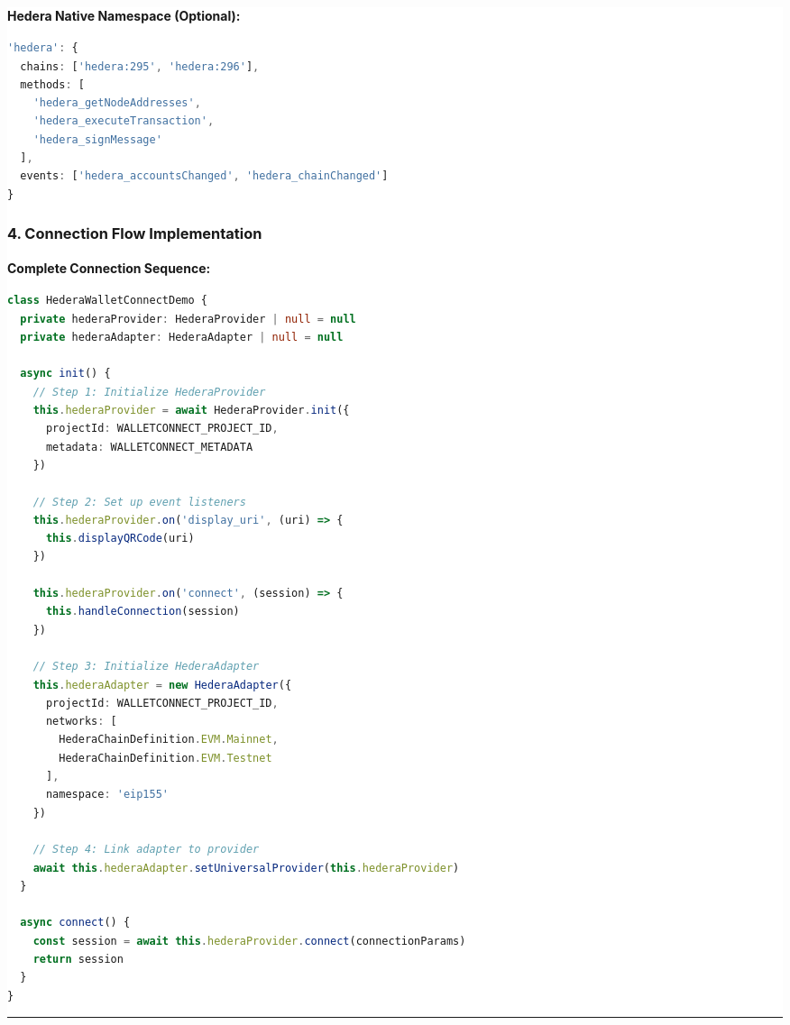 **Hedera Native Namespace (Optional):**
```typescript
'hedera': {
  chains: ['hedera:295', 'hedera:296'],
  methods: [
    'hedera_getNodeAddresses',
    'hedera_executeTransaction', 
    'hedera_signMessage'
  ],
  events: ['hedera_accountsChanged', 'hedera_chainChanged']
}
```

### **4. Connection Flow Implementation**

**Complete Connection Sequence:**
```typescript
class HederaWalletConnectDemo {
  private hederaProvider: HederaProvider | null = null
  private hederaAdapter: HederaAdapter | null = null

  async init() {
    // Step 1: Initialize HederaProvider
    this.hederaProvider = await HederaProvider.init({
      projectId: WALLETCONNECT_PROJECT_ID,
      metadata: WALLETCONNECT_METADATA
    })

    // Step 2: Set up event listeners
    this.hederaProvider.on('display_uri', (uri) => {
      this.displayQRCode(uri)
    })

    this.hederaProvider.on('connect', (session) => {
      this.handleConnection(session)
    })

    // Step 3: Initialize HederaAdapter
    this.hederaAdapter = new HederaAdapter({
      projectId: WALLETCONNECT_PROJECT_ID,
      networks: [
        HederaChainDefinition.EVM.Mainnet,
        HederaChainDefinition.EVM.Testnet
      ],
      namespace: 'eip155'
    })

    // Step 4: Link adapter to provider
    await this.hederaAdapter.setUniversalProvider(this.hederaProvider)
  }

  async connect() {
    const session = await this.hederaProvider.connect(connectionParams)
    return session
  }
}
```

---